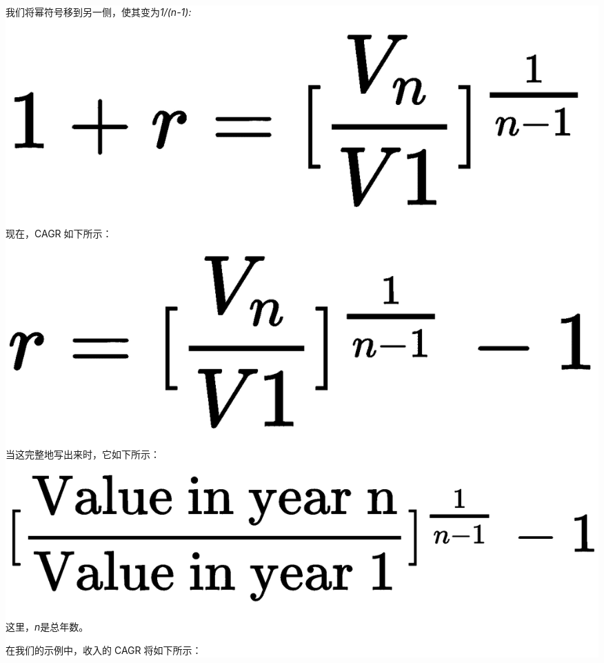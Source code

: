 我们将幂符号移到另一侧，使其变为*1/(n-1):*

![](img/07ce6778-d886-4ffc-92d0-8deaef2b24f8.png)

现在，CAGR 如下所示：

![](img/7dea3f71-88c6-4184-ae7f-7a4f63fe62b6.png)

当这完整地写出来时，它如下所示：

![](img/ea3ec2b0-c47c-41eb-b4c6-de01a80651ff.png)

这里，*n*是总年数。

在我们的示例中，收入的 CAGR 将如下所示：
